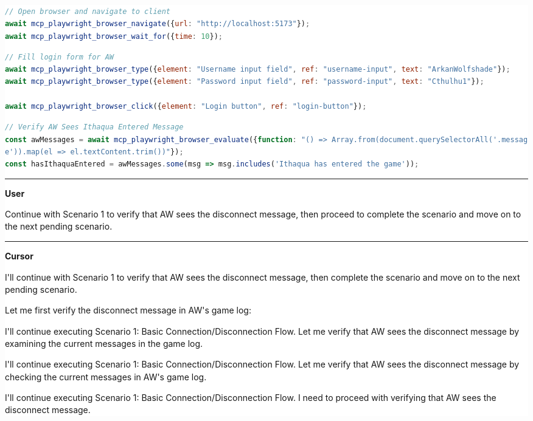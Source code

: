 ```javascript
// Open browser and navigate to client
await mcp_playwright_browser_navigate({url: "http://localhost:5173"});
await mcp_playwright_browser_wait_for({time: 10});
```

```javascript
// Fill login form for AW
await mcp_playwright_browser_type({element: "Username input field", ref: "username-input", text: "ArkanWolfshade"});
await mcp_playwright_browser_type({element: "Password input field", ref: "password-input", text: "Cthulhu1"});

await mcp_playwright_browser_click({element: "Login button", ref: "login-button"});
```

```javascript
// Verify AW Sees Ithaqua Entered Message
const awMessages = await mcp_playwright_browser_evaluate({function: "() => Array.from(document.querySelectorAll('.message')).map(el => el.textContent.trim())"});
const hasIthaquaEntered = awMessages.some(msg => msg.includes('Ithaqua has entered the game'));
```

---

**User**

Continue with Scenario 1 to verify that AW sees the disconnect message, then proceed to complete the scenario and move on to the next pending scenario.

---

**Cursor**

I'll continue with Scenario 1 to verify that AW sees the disconnect message, then complete the scenario and move on to the next pending scenario.

Let me first verify the disconnect message in AW's game log:

I'll continue executing Scenario 1: Basic Connection/Disconnection Flow. Let me verify that AW sees the disconnect message by examining the current messages in the game log.

I'll continue executing Scenario 1: Basic Connection/Disconnection Flow. Let me verify that AW sees the disconnect message by checking the current messages in AW's game log.

I'll continue executing Scenario 1: Basic Connection/Disconnection Flow. I need to proceed with verifying that AW sees the disconnect message.
